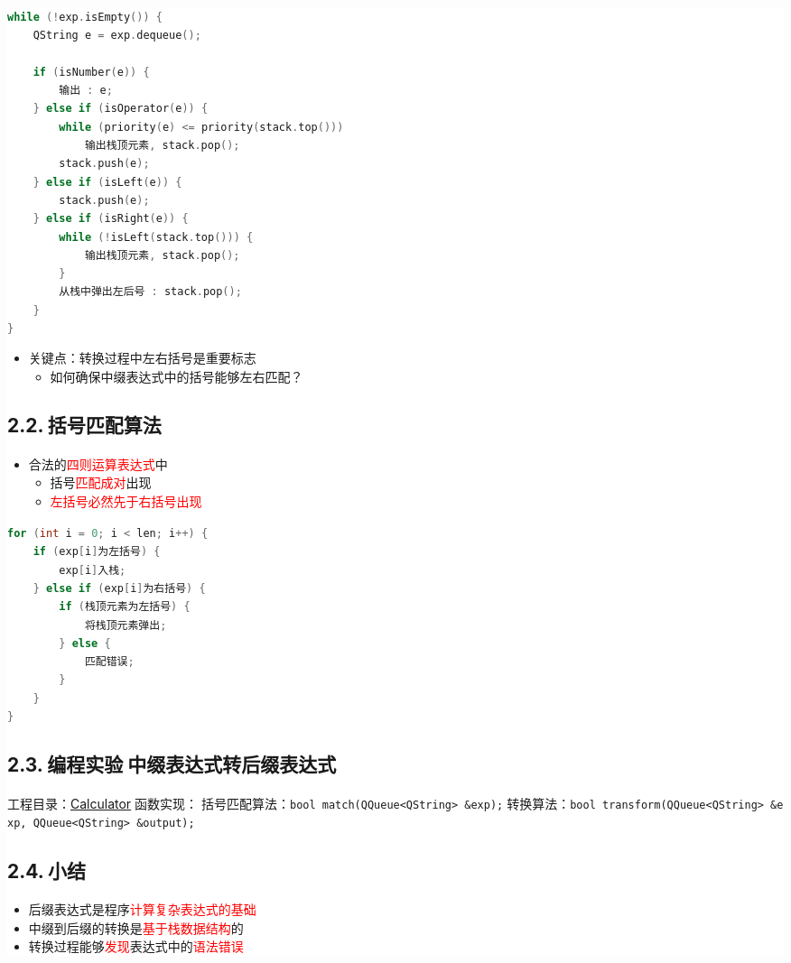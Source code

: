 ```c
while (!exp.isEmpty()) {
    QString e = exp.dequeue();

    if (isNumber(e)) {
        输出 : e;
    } else if (isOperator(e)) {
        while (priority(e) <= priority(stack.top()))
            输出栈顶元素, stack.pop();
        stack.push(e);
    } else if (isLeft(e)) {
        stack.push(e);
    } else if (isRight(e)) {
        while (!isLeft(stack.top())) {
            输出栈顶元素, stack.pop();
        }
        从栈中弹出左后号 : stack.pop();
    }
}
```

- 关键点：转换过程中左右括号是重要标志
    - 如何确保中缀表达式中的括号能够左右匹配？

## 2.2. 括号匹配算法
- 合法的<font color=red>四则运算表达式</font>中
    - 括号<font color=red>匹配成对</font>出现
    - <font color=red>左括号必然先于右括号出现</font>

```c
for (int i = 0; i < len; i++) {
    if (exp[i]为左括号) {
        exp[i]入栈;
    } else if (exp[i]为右括号) {
        if (栈顶元素为左括号) {
            将栈顶元素弹出;
        } else {
            匹配错误;
        }
    }
}
```

## 2.3. 编程实验 中缀表达式转后缀表达式
工程目录：[Calculator](vx_attachments\012~014_calculator_add_algorithm\Calculator)
函数实现：
    括号匹配算法：`bool match(QQueue<QString> &exp);`
    转换算法：`bool transform(QQueue<QString> &exp, QQueue<QString> &output);`

## 2.4. 小结
- 后缀表达式是程序<font color=red>计算复杂表达式的基础</font>
- 中缀到后缀的转换是<font color=red>基于栈数据结构</font>的
- 转换过程能够<font color=red>发现</font>表达式中的<font color=red>语法错误</font>
